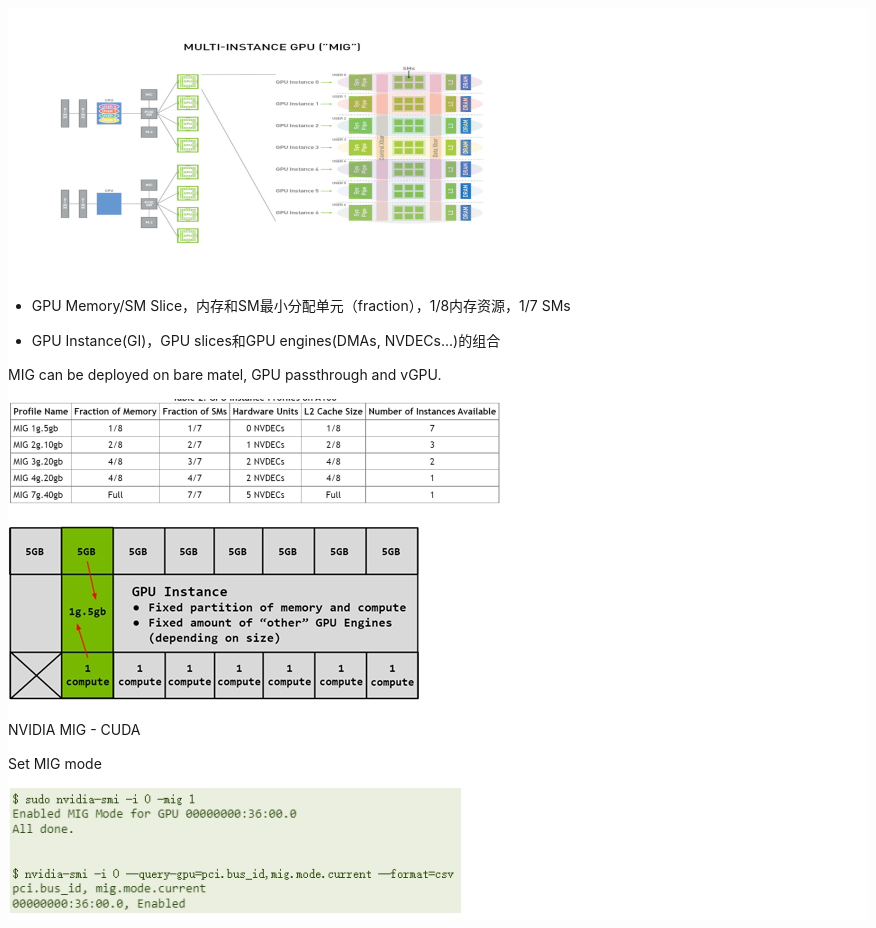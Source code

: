 ![img](/images/wps8.png) 

- GPU Memory/SM Slice，内存和SM最小分配单元（fraction），1/8内存资源，1/7 SMs

- GPU Instance(GI)，GPU slices和GPU engines(DMAs, NVDECs...)的组合

MIG can be deployed on bare matel, GPU passthrough and vGPU.

![img](/images/wps9.jpg) 

 

![img](/images/wps10.jpg) 

 

NVIDIA MIG - CUDA

Set MIG mode

![img](/images/wps11.jpg) 

